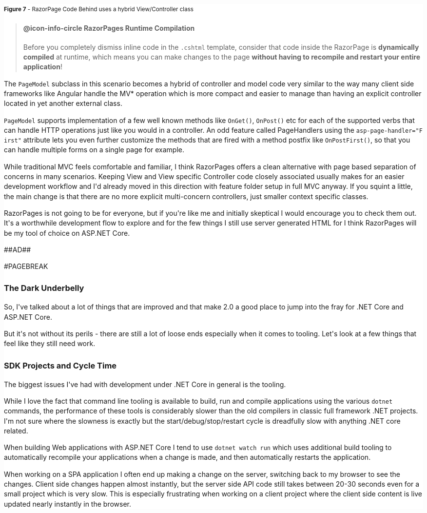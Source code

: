 <small>**Figure 7** - RazorPage Code Behind uses a hybrid View/Controller class</small>

> #### @icon-info-circle RazorPages Runtime Compilation
> Before you completely dismiss inline code in the `.cshtml` template, consider that code inside the RazorPage is **dynamically compiled** at runtime, which means you can make changes to the page **without having to recompile and restart your entire application**!

The `PageModel` subclass in this scenario becomes a hybrid of controller and model code very similar to the way many client side frameworks like Angular handle the MV* operation which is more compact and easier to manage than having an explicit controller located in yet another external class.

`PageModel` supports implementation of a few well known methods like `OnGet()`, `OnPost()` etc for each of the supported verbs that can handle HTTP operations just like you would in a controller. An odd feature called PageHandlers using the `asp-page-handler="First"` attribute lets you even further customize the methods that are fired with a method postfix like `OnPostFirst()`, so that you can handle multiple forms on a single page for example.

While traditional MVC feels comfortable and familiar, I think RazorPages offers a clean alternative with page based separation of concerns in many scenarios. Keeping View and View specific Controller code closely associated usually makes for an easier development workflow and I'd already moved in this direction with feature folder setup in full MVC anyway. If you squint a little, the main change is that there are no more explicit multi-concern controllers, just smaller context specific classes. 

RazorPages is not going to be for everyone, but if you're like me and initially skeptical I would encourage you to check them out. It's a worthwhile development flow to explore and for the few things I still use server generated HTML for I think RazorPages will be my tool of choice on ASP.NET Core.

##AD##

#PAGEBREAK

### The Dark Underbelly
So, I've talked about a lot of things that are improved and that make 2.0 a good place to jump into the fray for .NET Core and ASP.NET Core.

But it's not without its perils - there are still a lot of loose ends especially when it comes to tooling. Let's look at a few things that feel like they still need work.

### SDK Projects and Cycle Time
The biggest issues I've had with development under .NET Core in general is the tooling.

While I love the fact that command line tooling is available to build, run and compile applications using the various `dotnet` commands, the performance of these tools is considerably slower than the old compilers in classic full framework .NET projects. I'm not sure where the slowness is exactly but the start/debug/stop/restart cycle is dreadfully slow with anything .NET core related.

When building Web applications with ASP.NET Core I tend to use `dotnet watch run` which uses additional build tooling to automatically recompile your applications when a change is made, and then automatically restarts the application. 

When working on a SPA application I often end up making a change on the server, switching back to my browser to see the changes. Client side changes happen almost instantly, but the server side API code still takes between 20-30 seconds even for a small project which is very slow. This is especially frustrating when working on a client project where the client side content is live updated nearly instantly in the browser.
